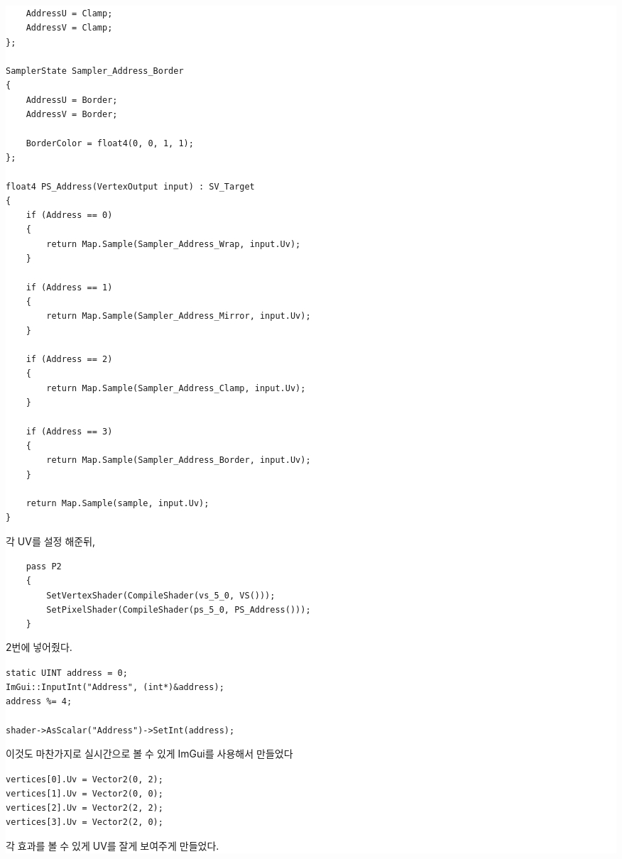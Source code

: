 ```
    AddressU = Clamp;
    AddressV = Clamp;
};

SamplerState Sampler_Address_Border
{
    AddressU = Border;
    AddressV = Border;

    BorderColor = float4(0, 0, 1, 1);
};

float4 PS_Address(VertexOutput input) : SV_Target
{
    if (Address == 0)
    {
        return Map.Sample(Sampler_Address_Wrap, input.Uv);
    }

    if (Address == 1)
    {
        return Map.Sample(Sampler_Address_Mirror, input.Uv);
    }
    
    if (Address == 2)
    {
        return Map.Sample(Sampler_Address_Clamp, input.Uv);
    }
    
    if (Address == 3)
    {
        return Map.Sample(Sampler_Address_Border, input.Uv);
    }
    
    return Map.Sample(sample, input.Uv);
}
```
각 UV를 설정 해준뒤,
```
    pass P2
    {
        SetVertexShader(CompileShader(vs_5_0, VS()));
        SetPixelShader(CompileShader(ps_5_0, PS_Address()));
    }
```
2번에 넣어줬다.
```
static UINT address = 0;
ImGui::InputInt("Address", (int*)&address);
address %= 4;
	
shader->AsScalar("Address")->SetInt(address);
```
이것도 마찬가지로 실시간으로 볼 수 있게 ImGui를 사용해서 만들었다
```
vertices[0].Uv = Vector2(0, 2);
vertices[1].Uv = Vector2(0, 0);
vertices[2].Uv = Vector2(2, 2);
vertices[3].Uv = Vector2(2, 0);
```
각 효과를 볼 수 있게 UV를 잘게 보여주게 만들었다.
